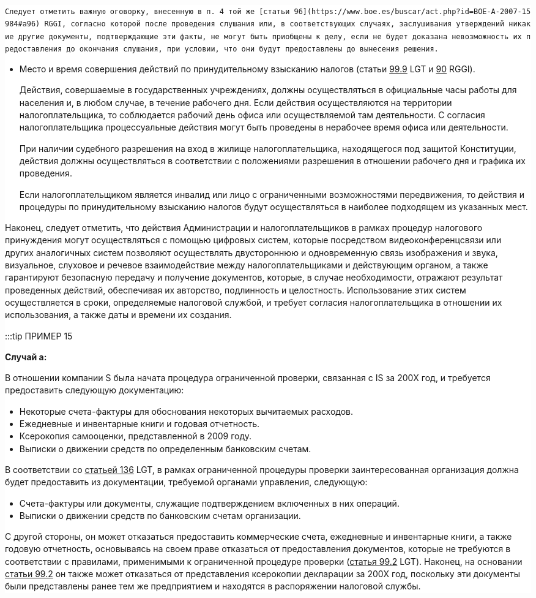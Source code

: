     Следует отметить важную оговорку, внесенную в п. 4 той же [статьи 96](https://www.boe.es/buscar/act.php?id=BOE-A-2007-15984#a96) RGGI, согласно которой после проведения слушания или, в соответствующих случаях, заслушивания утверждений никакие другие документы, подтверждающие эти факты, не могут быть приобщены к делу, если не будет доказана невозможность их предоставления до окончания слушания, при условии, что они будут предоставлены до вынесения решения.
    
- Место и время совершения действий по принудительному взысканию налогов (статьи [99.9](https://www.boe.es/buscar/act.php?id=BOE-A-2003-23186#a99) LGT и [90](https://www.boe.es/buscar/act.php?id=BOE-A-2007-15984#a90) RGGI).
  
    Действия, совершаемые в государственных учреждениях, должны осуществляться в официальные часы работы для населения и, в любом случае, в течение рабочего дня. Если действия осуществляются на территории налогоплательщика, то соблюдается рабочий день офиса или осуществляемой там деятельности. С согласия налогоплательщика процессуальные действия могут быть проведены в нерабочее время офиса или деятельности.
    
    При наличии судебного разрешения на вход в жилище налогоплательщика, находящегося под защитой Конституции, действия должны осуществляться в соответствии с положениями разрешения в отношении рабочего дня и графика их проведения.
    
    Если налогоплательщиком является инвалид или лицо с ограниченными возможностями передвижения, то действия и процедуры по принудительному взысканию налогов будут осуществляться в наиболее подходящем из указанных мест.
    

Наконец, следует отметить, что действия Администрации и налогоплательщиков в рамках процедур налогового принуждения могут осуществляться с помощью цифровых систем, которые посредством видеоконференцсвязи или других аналогичных систем позволяют осуществлять двустороннюю и одновременную связь изображения и звука, визуальное, слуховое и речевое взаимодействие между налогоплательщиками и действующим органом, а также гарантируют безопасную передачу и получение документов, которые, в случае необходимости, отражают результат проведенных действий, обеспечивая их авторство, подлинность и целостность. Использование этих систем осуществляется в сроки, определяемые налоговой службой, и требует согласия налогоплательщика в отношении их использования, а также даты и времени их создания.

:::tip ПРИМЕР 15

**Случай a:**

В отношении компании S была начата процедура ограниченной проверки, связанная с IS за 200X год, и требуется предоставить следующую документацию:

- Некоторые счета-фактуры для обоснования некоторых вычитаемых расходов.
- Ежедневные и инвентарные книги и годовая отчетность.
- Ксерокопия самооценки, представленной в 2009 году.
- Выписки о движении средств по определенным банковским счетам.

В соответствии со [статьей 136](https://www.boe.es/buscar/act.php?id=BOE-A-2003-23186#a136) LGT, в рамках ограниченной процедуры проверки заинтересованная организация должна будет предоставить из документации, требуемой органами управления, следующую:

- Счета-фактуры или документы, служащие подтверждением включенных в них операций.
- Выписки о движении средств по банковским счетам организации.

С другой стороны, он может отказаться предоставить коммерческие счета, ежедневные и инвентарные книги, а также годовую отчетность, основываясь на своем праве отказаться от предоставления документов, которые не требуются в соответствии с правилами, применимыми к ограниченной процедуре проверки ([статья 99.2](https://www.boe.es/buscar/act.php?id=BOE-A-2003-23186#a99) LGT). Наконец, на основании [статьи 99.2](https://www.boe.es/buscar/act.php?id=BOE-A-2003-23186#a99) он также может отказаться от представления ксерокопии декларации за 200X год, поскольку эти документы были представлены ранее тем же предприятием и находятся в распоряжении налоговой службы.
